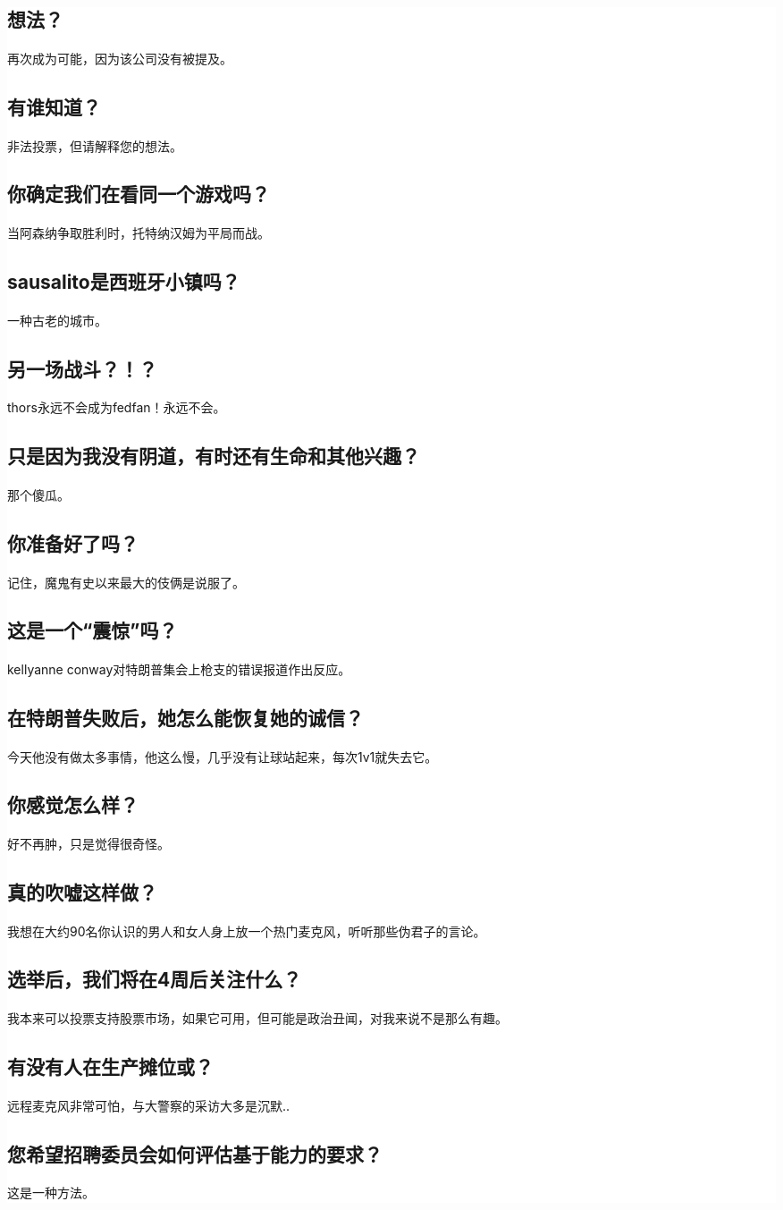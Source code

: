 ## 想法？
再次成为可能，因为该公司没有被提及。

## 有谁知道？
非法投票，但请解释您的想法。

## 你确定我们在看同一个游戏吗？
当阿森纳争取胜利时，托特纳汉姆为平局而战。

##  sausalito是西班牙小镇吗？
一种古老的城市。

## 另一场战斗？！？
thors永远不会成为fedfan！永远不会。

## 只是因为我没有阴道，有时还有生命和其他兴趣？
那个傻瓜。

## 你准备好了吗？
记住，魔鬼有史以来最大的伎俩是说服了。

## 这是一个“震惊”吗？
kellyanne conway对特朗普集会上枪支的错误报道作出反应。

## 在特朗普失败后，她怎么能恢复她的诚信？
今天他没有做太多事情，他这么慢，几乎没有让球站起来，每次1v1就失去它。

##  你感觉怎么样？
好不再肿，只是觉得很奇怪。

## 真的吹嘘这样做？
我想在大约90名你认识的男人和女人身上放一个热门麦克风，听听那些伪君子的言论。

## 选举后，我们将在4周后关注什么？
我本来可以投票支持股票市场，如果它可用，但可能是政治丑闻，对我来说不是那么有趣。

## 有没有人在生产摊位或？
远程麦克风非常可怕，与大警察的采访大多是沉默..

## 您希望招聘委员会如何评估基于能力的要求？
这是一种方法。

